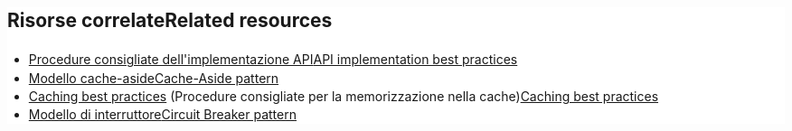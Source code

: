 ## <a name="related-resources"></a><span data-ttu-id="a5e8a-210">Risorse correlate</span><span class="sxs-lookup"><span data-stu-id="a5e8a-210">Related resources</span></span>

- <span data-ttu-id="a5e8a-211">[Procedure consigliate dell'implementazione API][api-implementation]</span><span class="sxs-lookup"><span data-stu-id="a5e8a-211">[API implementation best practices][api-implementation]</span></span>
- <span data-ttu-id="a5e8a-212">[Modello cache-aside][cache-aside-pattern]</span><span class="sxs-lookup"><span data-stu-id="a5e8a-212">[Cache-Aside pattern][cache-aside-pattern]</span></span>
- <span data-ttu-id="a5e8a-213">[Caching best practices][caching-guidance] (Procedure consigliate per la memorizzazione nella cache)</span><span class="sxs-lookup"><span data-stu-id="a5e8a-213">[Caching best practices][caching-guidance]</span></span>
- <span data-ttu-id="a5e8a-214">[Modello di interruttore][circuit-breaker]</span><span class="sxs-lookup"><span data-stu-id="a5e8a-214">[Circuit Breaker pattern][circuit-breaker]</span></span>

[sample-app]: https://github.com/mspnp/performance-optimization/tree/master/NoCaching
[cache-aside-pattern]: /azure/architecture/patterns/cache-aside
[caching-guidance]: ../../best-practices/caching.md
[circuit-breaker]: ../../patterns/circuit-breaker.md
[api-implementation]: ../../best-practices/api-implementation.md#optimizing-client-side-data-access
[NewRelic]: https://newrelic.com/partner/azure
[NewRelic-server-requests]: _images/New-Relic.jpg
[Performance-Load-Test-Results-Uncached]:_images/InitialLoadTestResults.jpg
[Dynamic-Management-Views]: _images/SQLServerManagementStudio.jpg
[Performance-Load-Test-Results-Cached]: _images/CachedLoadTestResults.jpg
